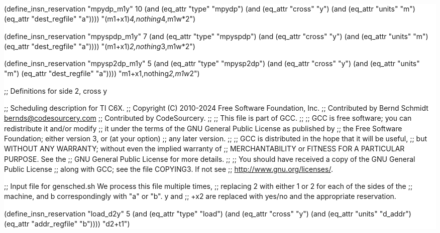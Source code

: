 (define_insn_reservation "mpydp_m1y" 10
  (and (eq_attr "type" "mpydp")
       (and (eq_attr "cross" "y")
	    (and (eq_attr "units" "m")
		 (eq_attr "dest_regfile" "a"))))
  "(m1+x1)*4,nothing*4,m1w*2")

(define_insn_reservation "mpyspdp_m1y" 7
  (and (eq_attr "type" "mpyspdp")
       (and (eq_attr "cross" "y")
	    (and (eq_attr "units" "m")
		 (eq_attr "dest_regfile" "a"))))
  "(m1+x1)*2,nothing*3,m1w*2")

(define_insn_reservation "mpysp2dp_m1y" 5
  (and (eq_attr "type" "mpysp2dp")
       (and (eq_attr "cross" "y")
	    (and (eq_attr "units" "m")
		 (eq_attr "dest_regfile" "a"))))
  "m1+x1,nothing*2,m1w*2")

;; Definitions for side 2, cross y

;; Scheduling description for TI C6X.
;; Copyright (C) 2010-2024 Free Software Foundation, Inc.
;; Contributed by Bernd Schmidt <bernds@codesourcery.com>
;; Contributed by CodeSourcery.
;;
;; This file is part of GCC.
;;
;; GCC is free software; you can redistribute it and/or modify
;; it under the terms of the GNU General Public License as published by
;; the Free Software Foundation; either version 3, or (at your option)
;; any later version.
;;
;; GCC is distributed in the hope that it will be useful,
;; but WITHOUT ANY WARRANTY; without even the implied warranty of
;; MERCHANTABILITY or FITNESS FOR A PARTICULAR PURPOSE.  See the
;; GNU General Public License for more details.
;;
;; You should have received a copy of the GNU General Public License
;; along with GCC; see the file COPYING3.  If not see
;; <http://www.gnu.org/licenses/>.

;; Input file for gensched.sh We process this file multiple times,
;; replacing 2 with either 1 or 2 for each of the sides of the
;; machine, and b correspondingly with "a" or "b".  y and
;; +x2 are replaced with yes/no and the appropriate reservation.

(define_insn_reservation "load_d2y" 5
  (and (eq_attr "type" "load")
       (and (eq_attr "cross" "y")
	    (and (eq_attr "units" "d_addr")
		 (eq_attr "addr_regfile" "b"))))
  "d2+t1")
